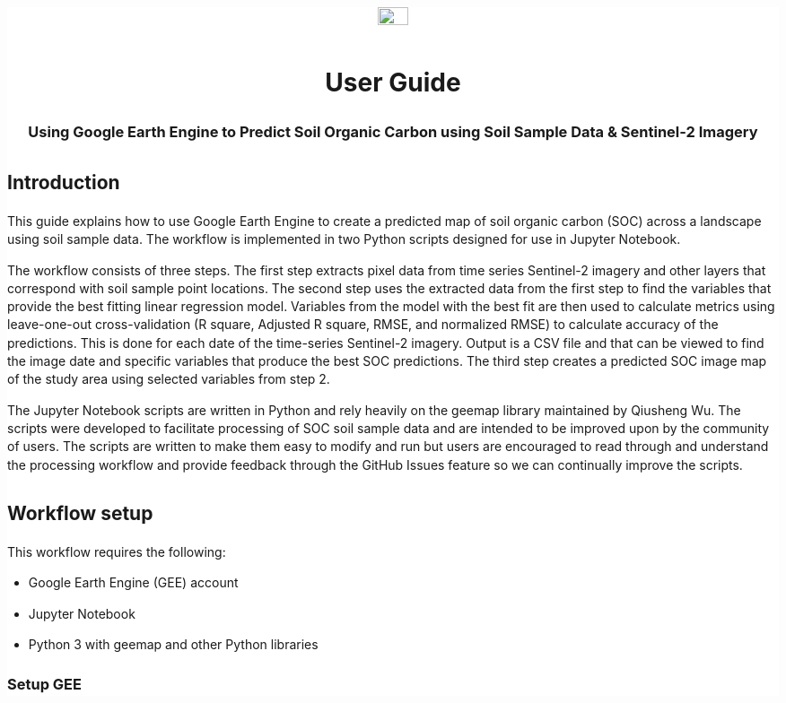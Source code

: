 <p align="center">
	<img src="media/rnd_logo.png" width=20%
	height=20%>
</p>

<h1 align="center">
	User Guide
</h1>
<h3 align="center">
	Using Google Earth Engine to Predict Soil Organic Carbon using Soil Sample Data & Sentinel-2 Imagery
</h3>

## Introduction

This guide explains how to use Google Earth Engine to create a predicted
map of soil organic carbon (SOC) across a landscape using soil sample
data. The workflow is implemented in two Python scripts designed for use
in Jupyter Notebook.

The workflow consists of three steps. The first step extracts pixel data
from time series Sentinel-2 imagery and other layers that correspond
with soil sample point locations. The second step uses the extracted
data from the first step to find the variables that provide the best
fitting linear regression model. Variables from the model with the best
fit are then used to calculate metrics using leave-one-out
cross-validation (R square, Adjusted R square, RMSE, and normalized
RMSE) to calculate accuracy of the predictions. This is done for each
date of the time-series Sentinel-2 imagery. Output is a CSV file and
that can be viewed to find the image date and specific variables that
produce the best SOC predictions. The third step creates a predicted SOC
image map of the study area using selected variables from step 2.

The Jupyter Notebook scripts are written in Python and rely heavily on
the geemap library maintained by Qiusheng Wu. The scripts were developed
to facilitate processing of SOC soil sample data and are intended to be
improved upon by the community of users. The scripts are written to make
them easy to modify and run but users are encouraged to read through and
understand the processing workflow and provide feedback through the
GitHub Issues feature so we can continually improve the scripts.


## Workflow setup

This workflow requires the following:

-   Google Earth Engine (GEE) account

-   Jupyter Notebook

-   Python 3 with geemap and other Python libraries

### Setup GEE
